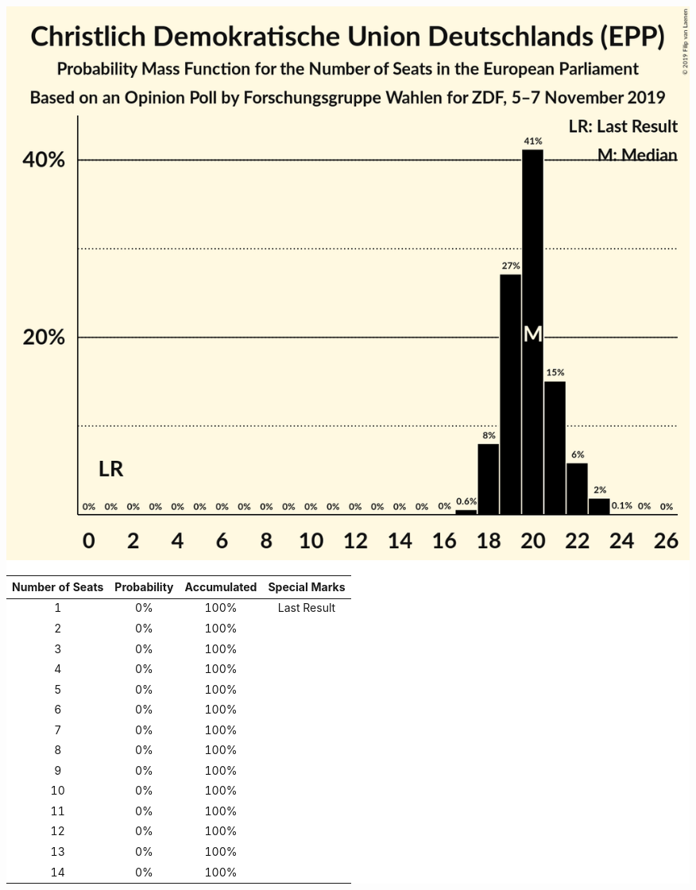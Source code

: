 ![Graph with seats probability mass function not yet produced](2019-11-07-ForschungsgruppeWahlen-seats-pmf-christlichdemokratischeuniondeutschlandsepp.png "Seats Probability Mass Function")

| Number of Seats | Probability | Accumulated | Special Marks |
|:---------------:|:-----------:|:-----------:|:-------------:|
| 1 | 0% | 100% | Last Result |
| 2 | 0% | 100% |  |
| 3 | 0% | 100% |  |
| 4 | 0% | 100% |  |
| 5 | 0% | 100% |  |
| 6 | 0% | 100% |  |
| 7 | 0% | 100% |  |
| 8 | 0% | 100% |  |
| 9 | 0% | 100% |  |
| 10 | 0% | 100% |  |
| 11 | 0% | 100% |  |
| 12 | 0% | 100% |  |
| 13 | 0% | 100% |  |
| 14 | 0% | 100% |  |